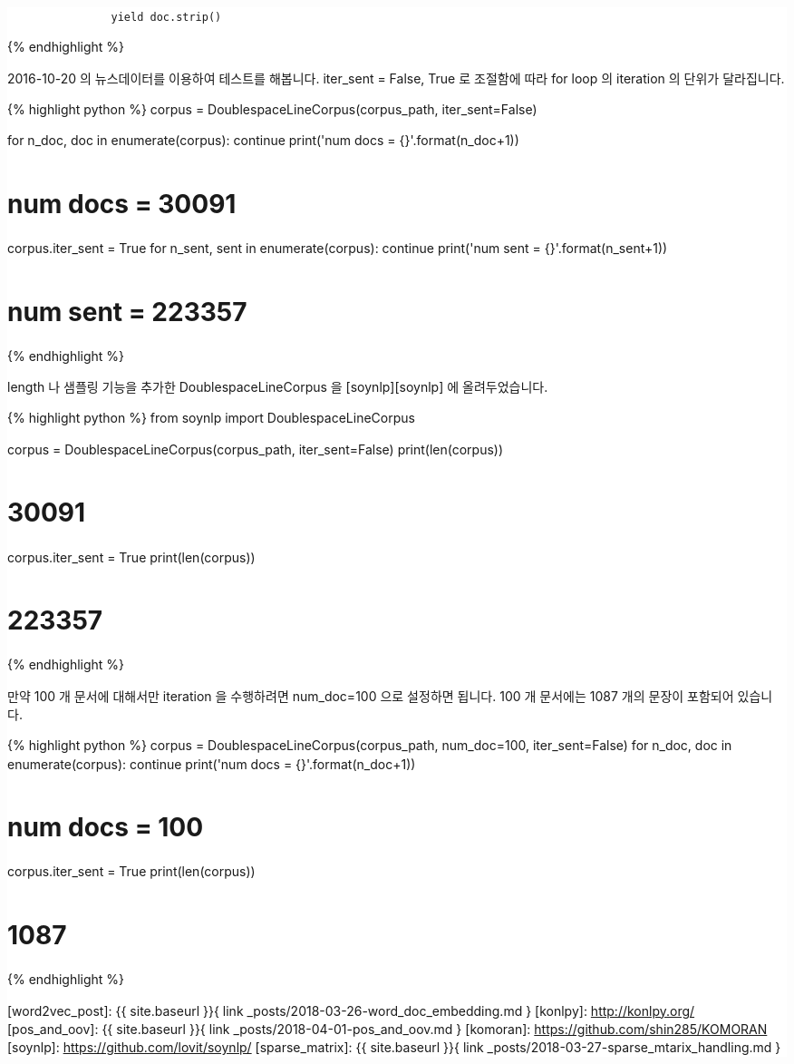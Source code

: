                     yield doc.strip()
{% endhighlight %}

2016-10-20 의 뉴스데이터를 이용하여 테스트를 해봅니다. iter_sent = False, True 로 조절함에 따라 for loop 의 iteration 의 단위가 달라집니다. 

{% highlight python %}
corpus = DoublespaceLineCorpus(corpus_path, iter_sent=False)

for n_doc, doc in enumerate(corpus):
    continue
print('num docs = {}'.format(n_doc+1))
# num docs = 30091

corpus.iter_sent = True
for n_sent, sent in enumerate(corpus):
    continue
print('num sent = {}'.format(n_sent+1))
# num sent = 223357
{% endhighlight %}

length 나 샘플링 기능을 추가한 DoublespaceLineCorpus 을 [soynlp][soynlp] 에 올려두었습니다. 

{% highlight python %}
from soynlp import DoublespaceLineCorpus

corpus = DoublespaceLineCorpus(corpus_path, iter_sent=False)
print(len(corpus))
# 30091

corpus.iter_sent = True
print(len(corpus))
# 223357
{% endhighlight %}

만약 100 개 문서에 대해서만 iteration 을 수행하려면 num_doc=100 으로 설정하면 됩니다. 100 개 문서에는 1087 개의 문장이 포함되어 있습니다.

{% highlight python %}
corpus = DoublespaceLineCorpus(corpus_path, num_doc=100, iter_sent=False)
for n_doc, doc in enumerate(corpus):
    continue
print('num docs = {}'.format(n_doc+1))
# num docs = 100

corpus.iter_sent = True
print(len(corpus))
# 1087
{% endhighlight %}


[word2vec_post]: {{ site.baseurl }}{ link _posts/2018-03-26-word_doc_embedding.md }
[konlpy]: http://konlpy.org/
[pos_and_oov]: {{ site.baseurl }}{ link _posts/2018-04-01-pos_and_oov.md }
[komoran]: https://github.com/shin285/KOMORAN
[soynlp]: https://github.com/lovit/soynlp/
[sparse_matrix]: {{ site.baseurl }}{ link _posts/2018-03-27-sparse_mtarix_handling.md }